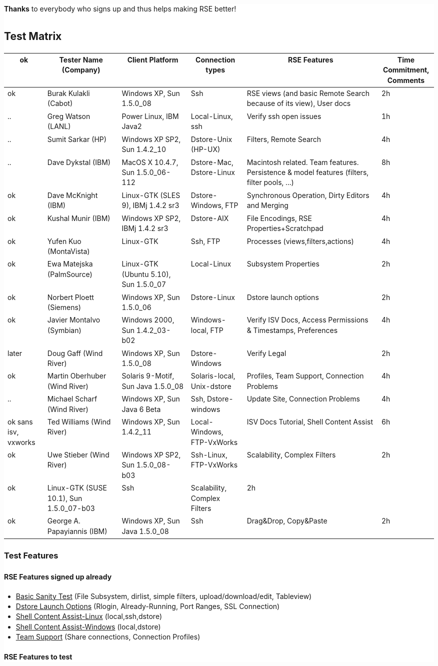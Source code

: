 **Thanks** to everybody who signs up and thus helps making RSE better!

Test Matrix
-----------

| **ok** | **Tester Name (Company)** | **Client Platform** | **Connection types** | **RSE Features** | **Time Commitment**, Comments |
| --- | --- | --- | --- | --- | --- |
| ok | Burak Kulakli (Cabot) | Windows XP, Sun 1.5.0_08 | Ssh | RSE views (and basic Remote Search because of its view), User docs | 2h |
| .. | Greg Watson (LANL) | Power Linux, IBM Java2 | Local-Linux, ssh | Verify ssh open issues | 1h |
| .. | Sumit Sarkar (HP) | Windows XP SP2, Sun 1.4.2_10 | Dstore-Unix (HP-UX) | Filters, Remote Search | 4h |
| .. | Dave Dykstal (IBM) | MacOS X 10.4.7, Sun 1.5.0_06-112 | Dstore-Mac, Dstore-Linux | Macintosh related. Team features. Persistence & model features (filters, filter pools, ...) | 8h |
| ok | Dave McKnight (IBM) | Linux-GTK (SLES 9), IBMj 1.4.2 sr3 | Dstore-Windows, FTP | Synchronous Operation, Dirty Editors and Merging | 4h |
| ok | Kushal Munir (IBM) | Windows XP SP2, IBMj 1.4.2 sr3 | Dstore-AIX | File Encodings, RSE Properties+Scratchpad | 4h |
| ok | Yufen Kuo (MontaVista) | Linux-GTK | Ssh, FTP | Processes (views,filters,actions) | 4h |
| ok | Ewa Matejska (PalmSource) | Linux-GTK (Ubuntu 5.10), Sun 1.5.0_07 | Local-Linux | Subsystem Properties | 2h |
| ok | Norbert Ploett (Siemens) | Windows XP, Sun 1.5.0_06 | Dstore-Linux | Dstore launch options | 2h |
| ok | Javier Montalvo (Symbian) | Windows 2000, Sun 1.4.2_03-b02 | Windows-local, FTP | Verify ISV Docs, Access Permissions & Timestamps, Preferences | 4h |
| later | Doug Gaff (Wind River) | Windows XP, Sun 1.5.0_08 | Dstore-Windows | Verify Legal | 2h |
| ok | Martin Oberhuber (Wind River) | Solaris 9-Motif, Sun Java 1.5.0_08 | Solaris-local, Unix-dstore | Profiles, Team Support, Connection Problems | 4h |
| .. | Michael Scharf (Wind River) | Windows XP, Sun Java 6 Beta | Ssh, Dstore-windows | Update Site, Connection Problems | 4h |
| ok   sans isv,   vxworks | Ted Williams (Wind River) | Windows XP, Sun 1.4.2_11 | Local-Windows, FTP-VxWorks | ISV Docs Tutorial, Shell Content Assist | 6h |
| ok | Uwe Stieber (Wind River) | Windows XP SP2, Sun 1.5.0_08-b03 | Ssh-Linux, FTP-VxWorks | Scalability, Complex Filters | 2h |
| ok | Linux-GTK (SUSE 10.1), Sun 1.5.0_07-b03 | Ssh | Scalability, Complex Filters | 2h |
| ok | George A. Papayiannis (IBM) | Windows XP, Sun Java 1.5.0_08 | Ssh | Drag&Drop, Copy&Paste | 2h |

### Test Features

#### RSE Features signed up already

*   [Basic Sanity Test](./RSE_Manual_Test_Plan#Basic_Sanity_Test "RSE Manual Test Plan") (File Subsystem, dirlist, simple filters, upload/download/edit, Tableview)
*   [Dstore Launch Options](./RSE_Manual_Test_Plan#Dstore_Launch_Options "RSE Manual Test Plan") (Rlogin, Already-Running, Port Ranges, SSL Connection)
*   [Shell Content Assist-Linux](./RSE_Manual_Test_Plan#Shell_Content_Assist-Linux "RSE Manual Test Plan") (local,ssh,dstore)
*   [Shell Content Assist-Windows](./RSE_Manual_Test_Plan#Shell_Content_Assist-Windows "RSE Manual Test Plan") (local,dstore)
*   [Team Support](./RSE_Manual_Test_Plan#Team_Support "RSE Manual Test Plan") (Share connections, Connection Profiles)

#### RSE Features to test
